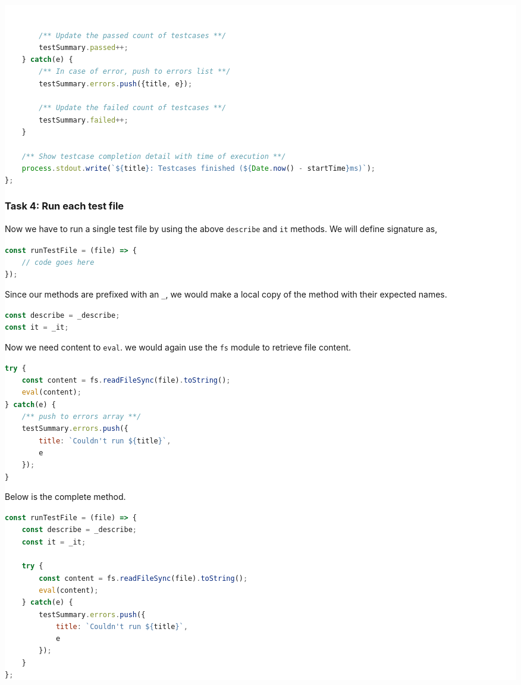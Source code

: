 ```js
        

        /** Update the passed count of testcases **/
        testSummary.passed++;
    } catch(e) {
        /** In case of error, push to errors list **/
        testSummary.errors.push({title, e});

        /** Update the failed count of testcases **/
        testSummary.failed++;
    }

    /** Show testcase completion detail with time of execution **/
    process.stdout.write(`${title}: Testcases finished (${Date.now() - startTime}ms)`);
};
```

### Task 4: Run each test file
Now we have to run a single test file by using the above `describe` and `it` methods. We will define signature as,
```js
const runTestFile = (file) => {
    // code goes here
});
```

Since our methods are prefixed with an `_`, we would make a local copy of the method with their expected names.
```js
const describe = _describe;
const it = _it;
```

Now we need content to `eval`. we would again use the `fs` module to retrieve file content.
```js
try {
    const content = fs.readFileSync(file).toString();
    eval(content);
} catch(e) {
    /** push to errors array **/
    testSummary.errors.push({
        title: `Couldn't run ${title}`,
        e
    });
}
```

Below is the complete method.
```js
const runTestFile = (file) => {
    const describe = _describe;
    const it = _it;

    try {
        const content = fs.readFileSync(file).toString();
        eval(content);
    } catch(e) {
        testSummary.errors.push({
            title: `Couldn't run ${title}`,
            e
        });
    }
};
```
